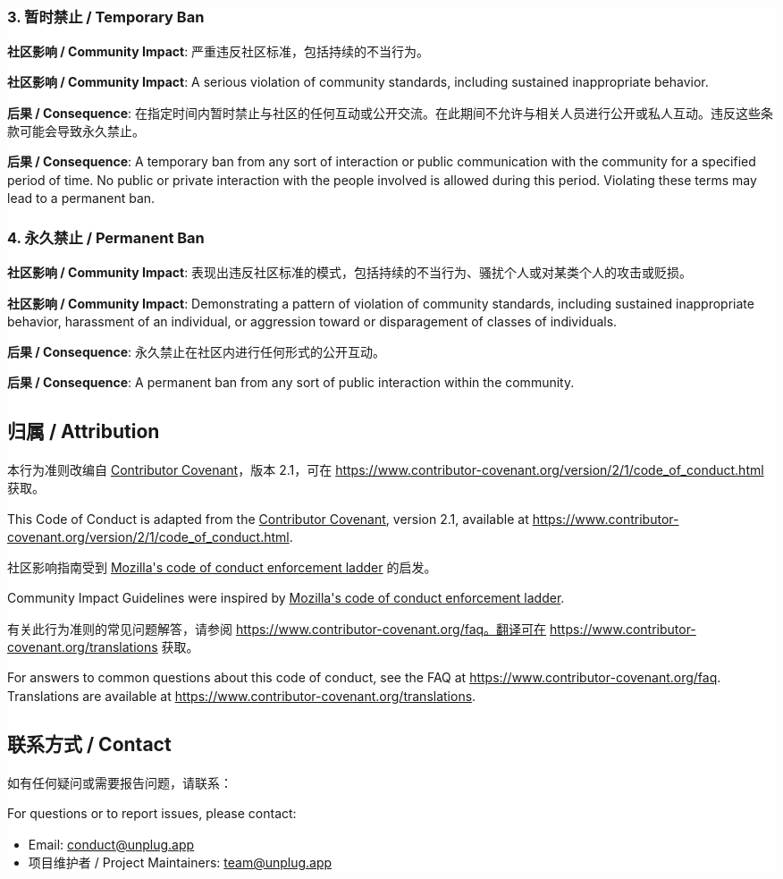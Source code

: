 ### 3. 暂时禁止 / Temporary Ban
**社区影响 / Community Impact**: 严重违反社区标准，包括持续的不当行为。

**社区影响 / Community Impact**: A serious violation of community standards, including sustained inappropriate behavior.

**后果 / Consequence**: 在指定时间内暂时禁止与社区的任何互动或公开交流。在此期间不允许与相关人员进行公开或私人互动。违反这些条款可能会导致永久禁止。

**后果 / Consequence**: A temporary ban from any sort of interaction or public communication with the community for a specified period of time. No public or private interaction with the people involved is allowed during this period. Violating these terms may lead to a permanent ban.

### 4. 永久禁止 / Permanent Ban
**社区影响 / Community Impact**: 表现出违反社区标准的模式，包括持续的不当行为、骚扰个人或对某类个人的攻击或贬损。

**社区影响 / Community Impact**: Demonstrating a pattern of violation of community standards, including sustained inappropriate behavior, harassment of an individual, or aggression toward or disparagement of classes of individuals.

**后果 / Consequence**: 永久禁止在社区内进行任何形式的公开互动。

**后果 / Consequence**: A permanent ban from any sort of public interaction within the community.

## 归属 / Attribution

本行为准则改编自 [Contributor Covenant](https://www.contributor-covenant.org)，版本 2.1，可在 https://www.contributor-covenant.org/version/2/1/code_of_conduct.html 获取。

This Code of Conduct is adapted from the [Contributor Covenant](https://www.contributor-covenant.org), version 2.1, available at https://www.contributor-covenant.org/version/2/1/code_of_conduct.html.

社区影响指南受到 [Mozilla's code of conduct enforcement ladder](https://github.com/mozilla/diversity) 的启发。

Community Impact Guidelines were inspired by [Mozilla's code of conduct enforcement ladder](https://github.com/mozilla/diversity).

有关此行为准则的常见问题解答，请参阅 https://www.contributor-covenant.org/faq。翻译可在 https://www.contributor-covenant.org/translations 获取。

For answers to common questions about this code of conduct, see the FAQ at https://www.contributor-covenant.org/faq. Translations are available at https://www.contributor-covenant.org/translations.

## 联系方式 / Contact

如有任何疑问或需要报告问题，请联系：

For questions or to report issues, please contact:

- Email: conduct@unplug.app
- 项目维护者 / Project Maintainers: team@unplug.app
